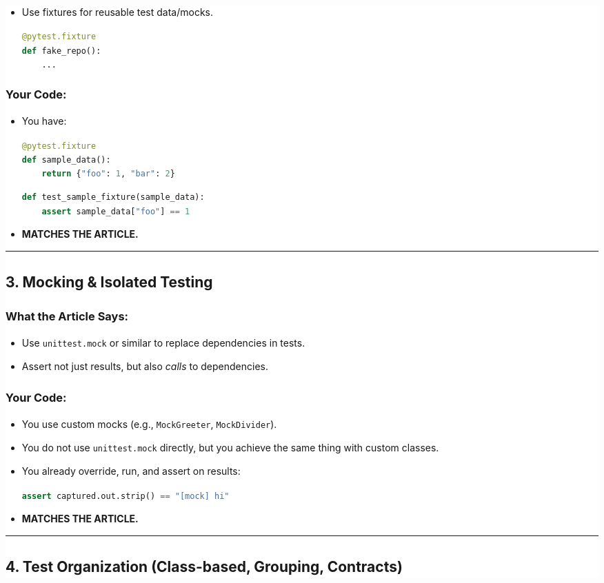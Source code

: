 * Use fixtures for reusable test data/mocks.
    
    ```python
    @pytest.fixture
    def fake_repo():
        ...
    ```
    

### **Your Code:**

* You have:
    
    ```python
    @pytest.fixture
    def sample_data():
        return {"foo": 1, "bar": 2}
    ```
    
    ```python
    def test_sample_fixture(sample_data):
        assert sample_data["foo"] == 1
    ```
    
* **MATCHES THE ARTICLE.**
    

* * *

## 3. **Mocking & Isolated Testing**

### **What the Article Says:**

* Use `unittest.mock` or similar to replace dependencies in tests.
    
* Assert not just results, but also _calls_ to dependencies.
    

### **Your Code:**

* You use custom mocks (e.g., `MockGreeter`, `MockDivider`).
    
* You do not use `unittest.mock` directly, but you achieve the same thing with custom classes.
    
* You already override, run, and assert on results:
    
    ```python
    assert captured.out.strip() == "[mock] hi"
    ```
    
* **MATCHES THE ARTICLE.**
    

* * *

## 4. **Test Organization (Class-based, Grouping, Contracts)**
